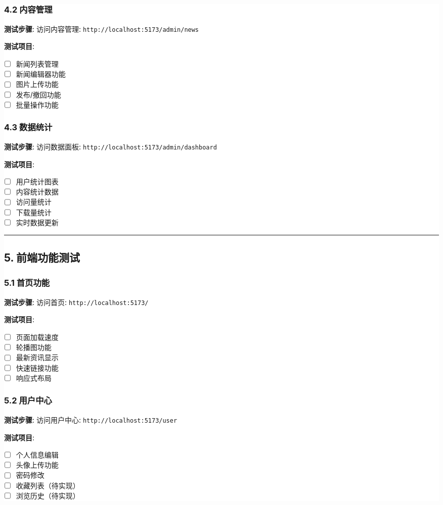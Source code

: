 ### 4.2 内容管理

**测试步骤**:
访问内容管理: `http://localhost:5173/admin/news`

**测试项目**:

- [ ] 新闻列表管理
- [ ] 新闻编辑器功能
- [ ] 图片上传功能
- [ ] 发布/撤回功能
- [ ] 批量操作功能

### 4.3 数据统计

**测试步骤**:
访问数据面板: `http://localhost:5173/admin/dashboard`

**测试项目**:

- [ ] 用户统计图表
- [ ] 内容统计数据
- [ ] 访问量统计
- [ ] 下载量统计
- [ ] 实时数据更新

---

## 5. 前端功能测试

### 5.1 首页功能

**测试步骤**:
访问首页: `http://localhost:5173/`

**测试项目**:

- [ ] 页面加载速度
- [ ] 轮播图功能
- [ ] 最新资讯显示
- [ ] 快速链接功能
- [ ] 响应式布局

### 5.2 用户中心

**测试步骤**:
访问用户中心: `http://localhost:5173/user`

**测试项目**:

- [ ] 个人信息编辑
- [ ] 头像上传功能
- [ ] 密码修改
- [ ] 收藏列表（待实现）
- [ ] 浏览历史（待实现）
